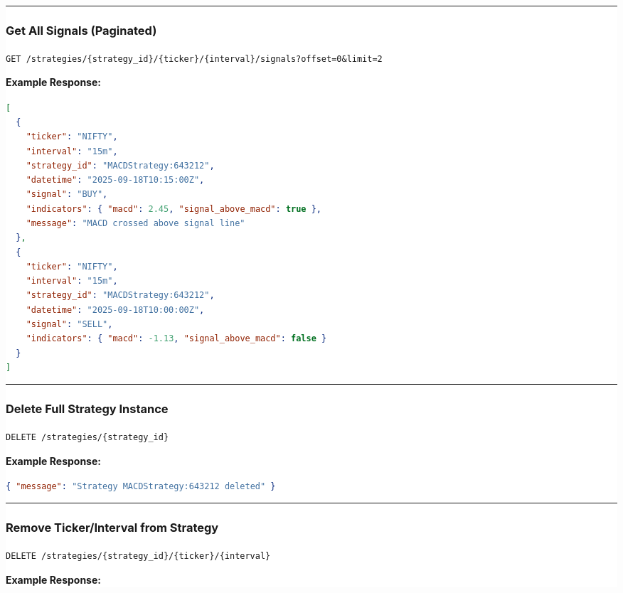 
***

### Get All Signals (Paginated)

```
GET /strategies/{strategy_id}/{ticker}/{interval}/signals?offset=0&limit=2
```

**Example Response:**

```json
[
  {
    "ticker": "NIFTY",
    "interval": "15m",
    "strategy_id": "MACDStrategy:643212",
    "datetime": "2025-09-18T10:15:00Z",
    "signal": "BUY",
    "indicators": { "macd": 2.45, "signal_above_macd": true },
    "message": "MACD crossed above signal line"
  },
  {
    "ticker": "NIFTY",
    "interval": "15m",
    "strategy_id": "MACDStrategy:643212",
    "datetime": "2025-09-18T10:00:00Z",
    "signal": "SELL",
    "indicators": { "macd": -1.13, "signal_above_macd": false }
  }
]
```


***

### Delete Full Strategy Instance

```
DELETE /strategies/{strategy_id}
```

**Example Response:**

```json
{ "message": "Strategy MACDStrategy:643212 deleted" }
```


***

### Remove Ticker/Interval from Strategy

```
DELETE /strategies/{strategy_id}/{ticker}/{interval}
```

**Example Response:**
